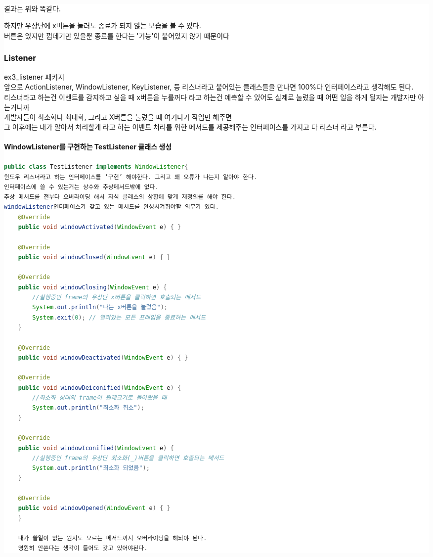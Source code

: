 결과는 위와 똑같다.<br>

하지만 우상단에 x버튼을 눌러도 종료가 되지 않는 모습을 볼 수 있다.<br>
버튼은 있지만 껍데기만 있을뿐 종료를 한다는 '기능'이 붙어있지 않기 때문이다<br>

### Listener

ex3_listener 패키지<br> 
앞으로 ActionListener, WindowListener, KeyListener, 등 리스너라고 붙어있는 클래스들을 만나면 100%다 인터페이스라고 생각해도 된다.<br>
리스너라고 하는건 이벤트를 감지하고 싶을 때 x버튼을 누를꺼다 라고 하는건 예측할 수 있어도 실제로 눌렀을 때 어떤 일을 하게 될지는 개발자만 아는거니까<br>
개발자들이 최소화나 최대화, 그리고 X버튼을 눌렀을 때 여기다가 작업만 해주면<br>
그 이후에는 내가 알아서 처리할게 라고 하는 이벤트 처리를 위한 메서드를 제공해주는 인터페이스를 가지고 다 리스너 라고 부른다.<br>

#### WindowListener를 구현하는 TestListener 클래스 생성
```java
public class TestListener implements WindowListener{ 
윈도우 리스너라고 하는 인터페이스를 ‘구현’ 해야한다. 그리고 왜 오류가 나는지 알아야 한다.
인터페이스에 쓸 수 있는거는 상수와 추상메서드밖에 없다.
추상 메서드를 전부다 오버라이딩 해서 자식 클래스의 상황에 맞게 재정의를 해야 한다. 
windowListener인터페이스가 갖고 있는 메서드를 완성시켜줘야할 의무가 있다.
	@Override
	public void windowActivated(WindowEvent e) { }

	@Override
	public void windowClosed(WindowEvent e) { }

	@Override
	public void windowClosing(WindowEvent e) {
		//실행중인 frame의 우상단 x버튼을 클릭하면 호출되는 메서드
		System.out.println("나는 x버튼을 눌렀음");
		System.exit(0); // 열려있는 모든 프레임을 종료하는 메서드
	}

	@Override
	public void windowDeactivated(WindowEvent e) { }

	@Override
	public void windowDeiconified(WindowEvent e) {
		//최소화 상태의 frame이 원래크기로 돌아왔을 때
		System.out.println("최소화 취소");
	}

	@Override
	public void windowIconified(WindowEvent e) {
		//실행중인 frame의 우상단 최소화(_)버튼을 클릭하면 호출되는 메서드
		System.out.println("최소화 되었음");
	}

	@Override
	public void windowOpened(WindowEvent e) { }
	}

	내가 쓸일이 없는 뭔지도 모르는 메서드까지 오버라이딩을 해놔야 된다.
 	영원히 안쓴다는 생각이 들어도 갖고 있어야된다.
 ```
